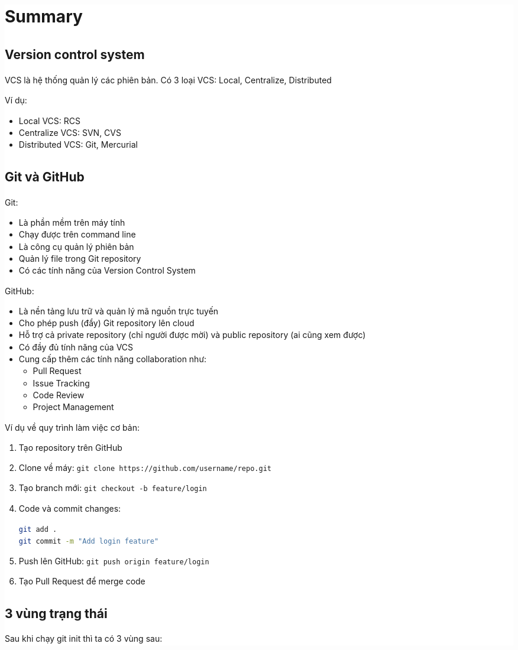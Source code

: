 # Summary

## Version control system

VCS là hệ thống quản lý các phiên bản. Có 3 loại VCS: Local, Centralize, Distributed

Ví dụ:

-   Local VCS: RCS
-   Centralize VCS: SVN, CVS
-   Distributed VCS: Git, Mercurial

## Git và GitHub

Git:

-   Là phần mềm trên máy tính
-   Chạy được trên command line
-   Là công cụ quản lý phiên bản
-   Quản lý file trong Git repository
-   Có các tính năng của Version Control System

GitHub:

-   Là nền tảng lưu trữ và quản lý mã nguồn trực tuyến
-   Cho phép push (đẩy) Git repository lên cloud
-   Hỗ trợ cả private repository (chỉ người được mời) và public repository (ai cũng xem được)
-   Có đầy đủ tính năng của VCS
-   Cung cấp thêm các tính năng collaboration như:
    -   Pull Request
    -   Issue Tracking
    -   Code Review
    -   Project Management

Ví dụ về quy trình làm việc cơ bản:

1. Tạo repository trên GitHub
2. Clone về máy: `git clone https://github.com/username/repo.git`
3. Tạo branch mới: `git checkout -b feature/login`
4. Code và commit changes:

    ```bash
    git add .
    git commit -m "Add login feature"
    ```

5. Push lên GitHub: `git push origin feature/login`
6. Tạo Pull Request để merge code

## 3 vùng trạng thái

Sau khi chạy git init thì ta có 3 vùng sau:
